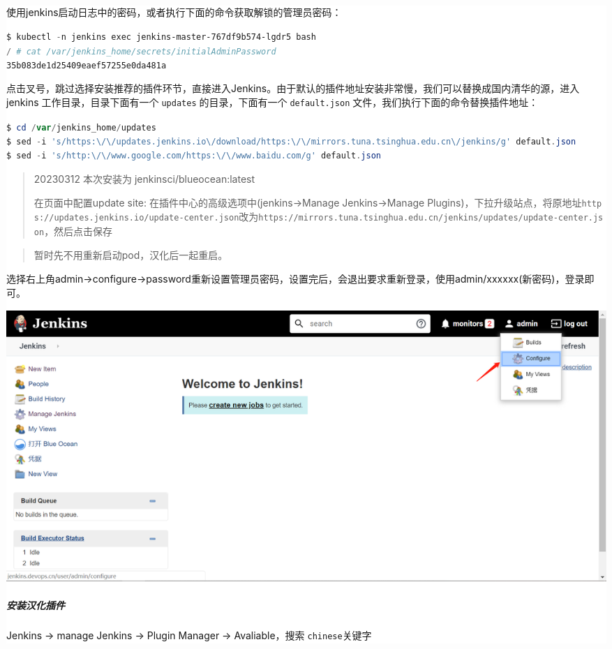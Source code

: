 使用jenkins启动日志中的密码，或者执行下面的命令获取解锁的管理员密码：

```powershell
$ kubectl -n jenkins exec jenkins-master-767df9b574-lgdr5 bash 
/ # cat /var/jenkins_home/secrets/initialAdminPassword
35b083de1d25409eaef57255e0da481a

```

点击叉号，跳过选择安装推荐的插件环节，直接进入Jenkins。由于默认的插件地址安装非常慢，我们可以替换成国内清华的源，进入 jenkins 工作目录，目录下面有一个 `updates` 的目录，下面有一个 `default.json` 文件，我们执行下面的命令替换插件地址：

```powershell
$ cd /var/jenkins_home/updates
$ sed -i 's/https:\/\/updates.jenkins.io\/download/https:\/\/mirrors.tuna.tsinghua.edu.cn\/jenkins/g' default.json 
$ sed -i 's/http:\/\/www.google.com/https:\/\/www.baidu.com/g' default.json
```

> 20230312 本次安装为 jenkinsci/blueocean:latest
>
> 在页面中配置update site: 在插件中心的高级选项中(jenkins->Manage Jenkins->Manage Plugins)，下拉升级站点，将原地址`https://updates.jenkins.io/update-center.json`改为`https://mirrors.tuna.tsinghua.edu.cn/jenkins/updates/update-center.json`，然后点击保存

> 暂时先不用重新启动pod，汉化后一起重启。

选择右上角admin->configure->password重新设置管理员密码，设置完后，会退出要求重新登录，使用admin/xxxxxx(新密码)，登录即可。

![](./attach/day5/jenkins-mainpage.jpg)

##### 安装汉化插件

Jenkins -> manage Jenkins -> Plugin Manager -> Avaliable，搜索 `chinese`关键字

